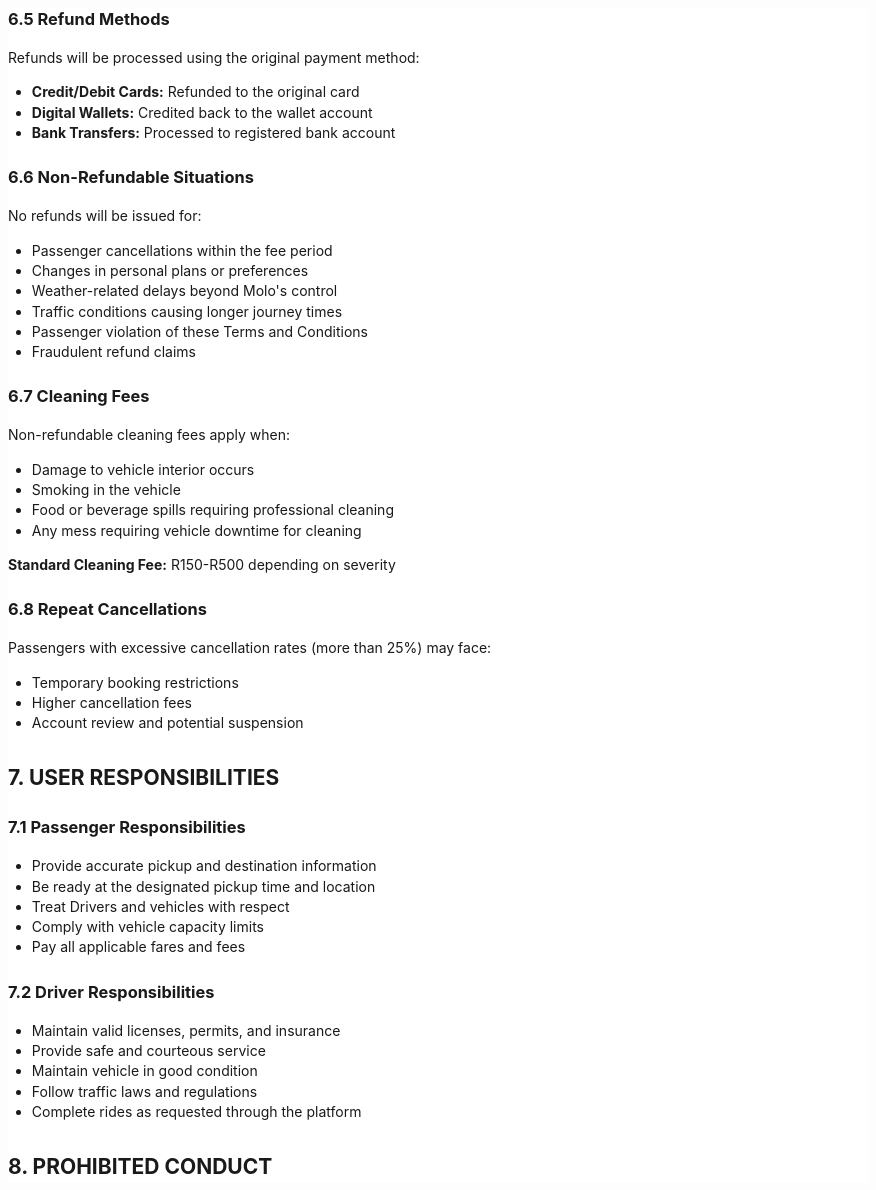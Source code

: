 ### 6.5 Refund Methods

Refunds will be processed using the original payment method:
- **Credit/Debit Cards:** Refunded to the original card
- **Digital Wallets:** Credited back to the wallet account
- **Bank Transfers:** Processed to registered bank account

### 6.6 Non-Refundable Situations

No refunds will be issued for:
- Passenger cancellations within the fee period
- Changes in personal plans or preferences
- Weather-related delays beyond Molo's control
- Traffic conditions causing longer journey times
- Passenger violation of these Terms and Conditions
- Fraudulent refund claims

### 6.7 Cleaning Fees

Non-refundable cleaning fees apply when:
- Damage to vehicle interior occurs
- Smoking in the vehicle
- Food or beverage spills requiring professional cleaning
- Any mess requiring vehicle downtime for cleaning

**Standard Cleaning Fee:** R150-R500 depending on severity

### 6.8 Repeat Cancellations

Passengers with excessive cancellation rates (more than 25%) may face:
- Temporary booking restrictions
- Higher cancellation fees
- Account review and potential suspension

## 7. USER RESPONSIBILITIES

### 7.1 Passenger Responsibilities
- Provide accurate pickup and destination information
- Be ready at the designated pickup time and location
- Treat Drivers and vehicles with respect
- Comply with vehicle capacity limits
- Pay all applicable fares and fees

### 7.2 Driver Responsibilities
- Maintain valid licenses, permits, and insurance
- Provide safe and courteous service
- Maintain vehicle in good condition
- Follow traffic laws and regulations
- Complete rides as requested through the platform

## 8. PROHIBITED CONDUCT
